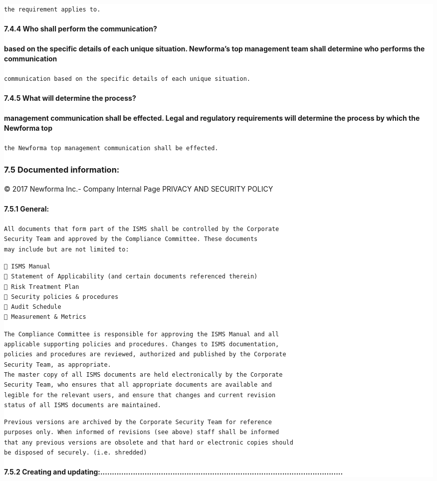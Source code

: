 ```
the requirement applies to.
```
#### 7.4.4 Who shall perform the communication?

#### based on the specific details of each unique situation. Newforma’s top management team shall determine who performs the communication

```
communication based on the specific details of each unique situation.
```
#### 7.4.5 What will determine the process?

#### management communication shall be effected. Legal and regulatory requirements will determine the process by which the Newforma top

```
the Newforma top management communication shall be effected.
```
### 7.5 Documented information:


© 2017 Newforma Inc.- Company Internal Page
PRIVACY AND SECURITY POLICY

#### 7.5.1 General:

```
All documents that form part of the ISMS shall be controlled by the Corporate
Security Team and approved by the Compliance Committee. These documents
may include but are not limited to:
```
```
 ISMS Manual
 Statement of Applicability (and certain documents referenced therein)
 Risk Treatment Plan
 Security policies & procedures
 Audit Schedule
 Measurement & Metrics
```
```
The Compliance Committee is responsible for approving the ISMS Manual and all
applicable supporting policies and procedures. Changes to ISMS documentation,
policies and procedures are reviewed, authorized and published by the Corporate
Security Team, as appropriate.
The master copy of all ISMS documents are held electronically by the Corporate
Security Team, who ensures that all appropriate documents are available and
legible for the relevant users, and ensure that changes and current revision
status of all ISMS documents are maintained.
```
```
Previous versions are archived by the Corporate Security Team for reference
purposes only. When informed of revisions (see above) staff shall be informed
that any previous versions are obsolete and that hard or electronic copies should
be disposed of securely. (i.e. shredded)
```
#### 7.5.2 Creating and updating:........................................................................................................
